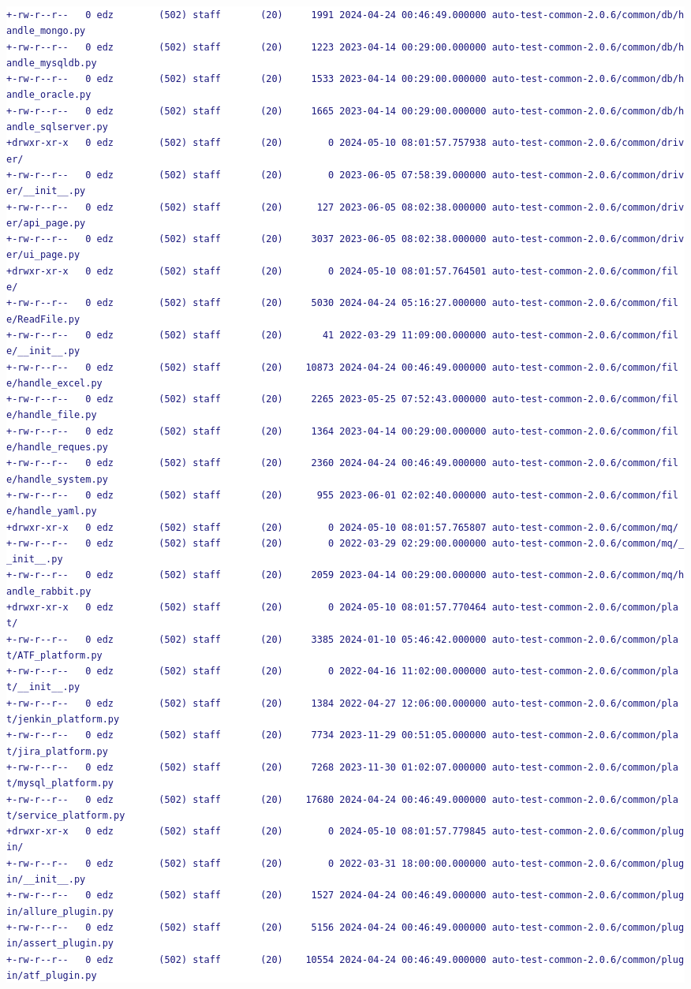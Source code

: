 ```diff
+-rw-r--r--   0 edz        (502) staff       (20)     1991 2024-04-24 00:46:49.000000 auto-test-common-2.0.6/common/db/handle_mongo.py
+-rw-r--r--   0 edz        (502) staff       (20)     1223 2023-04-14 00:29:00.000000 auto-test-common-2.0.6/common/db/handle_mysqldb.py
+-rw-r--r--   0 edz        (502) staff       (20)     1533 2023-04-14 00:29:00.000000 auto-test-common-2.0.6/common/db/handle_oracle.py
+-rw-r--r--   0 edz        (502) staff       (20)     1665 2023-04-14 00:29:00.000000 auto-test-common-2.0.6/common/db/handle_sqlserver.py
+drwxr-xr-x   0 edz        (502) staff       (20)        0 2024-05-10 08:01:57.757938 auto-test-common-2.0.6/common/driver/
+-rw-r--r--   0 edz        (502) staff       (20)        0 2023-06-05 07:58:39.000000 auto-test-common-2.0.6/common/driver/__init__.py
+-rw-r--r--   0 edz        (502) staff       (20)      127 2023-06-05 08:02:38.000000 auto-test-common-2.0.6/common/driver/api_page.py
+-rw-r--r--   0 edz        (502) staff       (20)     3037 2023-06-05 08:02:38.000000 auto-test-common-2.0.6/common/driver/ui_page.py
+drwxr-xr-x   0 edz        (502) staff       (20)        0 2024-05-10 08:01:57.764501 auto-test-common-2.0.6/common/file/
+-rw-r--r--   0 edz        (502) staff       (20)     5030 2024-04-24 05:16:27.000000 auto-test-common-2.0.6/common/file/ReadFile.py
+-rw-r--r--   0 edz        (502) staff       (20)       41 2022-03-29 11:09:00.000000 auto-test-common-2.0.6/common/file/__init__.py
+-rw-r--r--   0 edz        (502) staff       (20)    10873 2024-04-24 00:46:49.000000 auto-test-common-2.0.6/common/file/handle_excel.py
+-rw-r--r--   0 edz        (502) staff       (20)     2265 2023-05-25 07:52:43.000000 auto-test-common-2.0.6/common/file/handle_file.py
+-rw-r--r--   0 edz        (502) staff       (20)     1364 2023-04-14 00:29:00.000000 auto-test-common-2.0.6/common/file/handle_reques.py
+-rw-r--r--   0 edz        (502) staff       (20)     2360 2024-04-24 00:46:49.000000 auto-test-common-2.0.6/common/file/handle_system.py
+-rw-r--r--   0 edz        (502) staff       (20)      955 2023-06-01 02:02:40.000000 auto-test-common-2.0.6/common/file/handle_yaml.py
+drwxr-xr-x   0 edz        (502) staff       (20)        0 2024-05-10 08:01:57.765807 auto-test-common-2.0.6/common/mq/
+-rw-r--r--   0 edz        (502) staff       (20)        0 2022-03-29 02:29:00.000000 auto-test-common-2.0.6/common/mq/__init__.py
+-rw-r--r--   0 edz        (502) staff       (20)     2059 2023-04-14 00:29:00.000000 auto-test-common-2.0.6/common/mq/handle_rabbit.py
+drwxr-xr-x   0 edz        (502) staff       (20)        0 2024-05-10 08:01:57.770464 auto-test-common-2.0.6/common/plat/
+-rw-r--r--   0 edz        (502) staff       (20)     3385 2024-01-10 05:46:42.000000 auto-test-common-2.0.6/common/plat/ATF_platform.py
+-rw-r--r--   0 edz        (502) staff       (20)        0 2022-04-16 11:02:00.000000 auto-test-common-2.0.6/common/plat/__init__.py
+-rw-r--r--   0 edz        (502) staff       (20)     1384 2022-04-27 12:06:00.000000 auto-test-common-2.0.6/common/plat/jenkin_platform.py
+-rw-r--r--   0 edz        (502) staff       (20)     7734 2023-11-29 00:51:05.000000 auto-test-common-2.0.6/common/plat/jira_platform.py
+-rw-r--r--   0 edz        (502) staff       (20)     7268 2023-11-30 01:02:07.000000 auto-test-common-2.0.6/common/plat/mysql_platform.py
+-rw-r--r--   0 edz        (502) staff       (20)    17680 2024-04-24 00:46:49.000000 auto-test-common-2.0.6/common/plat/service_platform.py
+drwxr-xr-x   0 edz        (502) staff       (20)        0 2024-05-10 08:01:57.779845 auto-test-common-2.0.6/common/plugin/
+-rw-r--r--   0 edz        (502) staff       (20)        0 2022-03-31 18:00:00.000000 auto-test-common-2.0.6/common/plugin/__init__.py
+-rw-r--r--   0 edz        (502) staff       (20)     1527 2024-04-24 00:46:49.000000 auto-test-common-2.0.6/common/plugin/allure_plugin.py
+-rw-r--r--   0 edz        (502) staff       (20)     5156 2024-04-24 00:46:49.000000 auto-test-common-2.0.6/common/plugin/assert_plugin.py
+-rw-r--r--   0 edz        (502) staff       (20)    10554 2024-04-24 00:46:49.000000 auto-test-common-2.0.6/common/plugin/atf_plugin.py
```